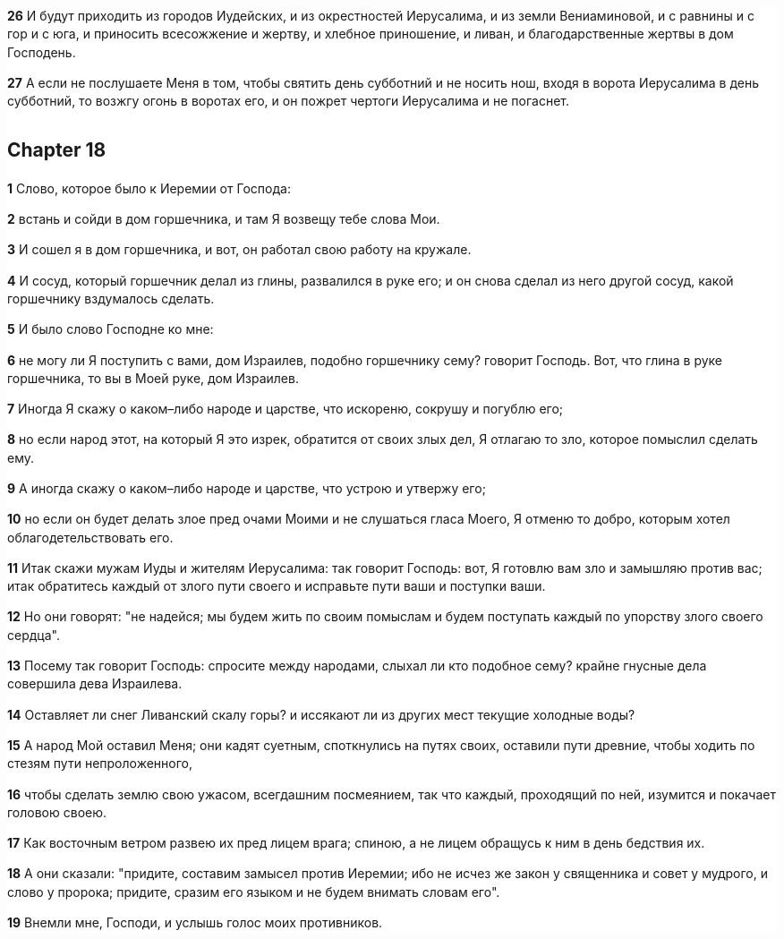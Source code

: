 **26** И будут приходить из городов Иудейских, и из окрестностей Иерусалима, и из земли Вениаминовой, и с равнины и с гор и с юга, и приносить всесожжение и жертву, и хлебное приношение, и ливан, и благодарственные жертвы в дом Господень.

**27** А если не послушаете Меня в том, чтобы святить день субботний и не носить нош, входя в ворота Иерусалима в день субботний, то возжгу огонь в воротах его, и он пожрет чертоги Иерусалима и не погаснет.

## Chapter 18

**1** Слово, которое было к Иеремии от Господа:

**2** встань и сойди в дом горшечника, и там Я возвещу тебе слова Мои.

**3** И сошел я в дом горшечника, и вот, он работал свою работу на кружале.

**4** И сосуд, который горшечник делал из глины, развалился в руке его; и он снова сделал из него другой сосуд, какой горшечнику вздумалось сделать.

**5** И было слово Господне ко мне:

**6** не могу ли Я поступить с вами, дом Израилев, подобно горшечнику сему? говорит Господь. Вот, что глина в руке горшечника, то вы в Моей руке, дом Израилев.

**7** Иногда Я скажу о каком–либо народе и царстве, что искореню, сокрушу и погублю его;

**8** но если народ этот, на который Я это изрек, обратится от своих злых дел, Я отлагаю то зло, которое помыслил сделать ему.

**9** А иногда скажу о каком–либо народе и царстве, что устрою и утвержу его;

**10** но если он будет делать злое пред очами Моими и не слушаться гласа Моего, Я отменю то добро, которым хотел облагодетельствовать его.

**11** Итак скажи мужам Иуды и жителям Иерусалима: так говорит Господь: вот, Я готовлю вам зло и замышляю против вас; итак обратитесь каждый от злого пути своего и исправьте пути ваши и поступки ваши.

**12** Но они говорят: "не надейся; мы будем жить по своим помыслам и будем поступать каждый по упорству злого своего сердца".

**13** Посему так говорит Господь: спросите между народами, слыхал ли кто подобное сему? крайне гнусные дела совершила дева Израилева.

**14** Оставляет ли снег Ливанский скалу горы? и иссякают ли из других мест текущие холодные воды?

**15** А народ Мой оставил Меня; они кадят суетным, споткнулись на путях своих, оставили пути древние, чтобы ходить по стезям пути непроложенного,

**16** чтобы сделать землю свою ужасом, всегдашним посмеянием, так что каждый, проходящий по ней, изумится и покачает головою своею.

**17** Как восточным ветром развею их пред лицем врага; спиною, а не лицем обращусь к ним в день бедствия их.

**18** А они сказали: "придите, составим замысел против Иеремии; ибо не исчез же закон у священника и совет у мудрого, и слово у пророка; придите, сразим его языком и не будем внимать словам его".

**19** Внемли мне, Господи, и услышь голос моих противников.
